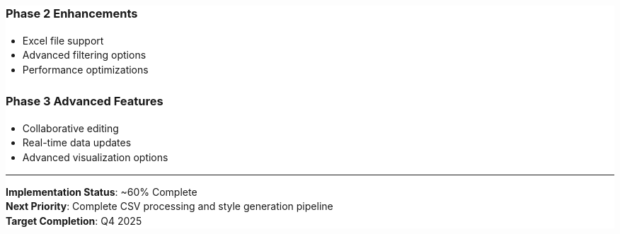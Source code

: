 ### Phase 2 Enhancements
- Excel file support
- Advanced filtering options
- Performance optimizations

### Phase 3 Advanced Features
- Collaborative editing
- Real-time data updates
- Advanced visualization options

---

**Implementation Status**: ~60% Complete  
**Next Priority**: Complete CSV processing and style generation pipeline  
**Target Completion**: Q4 2025
